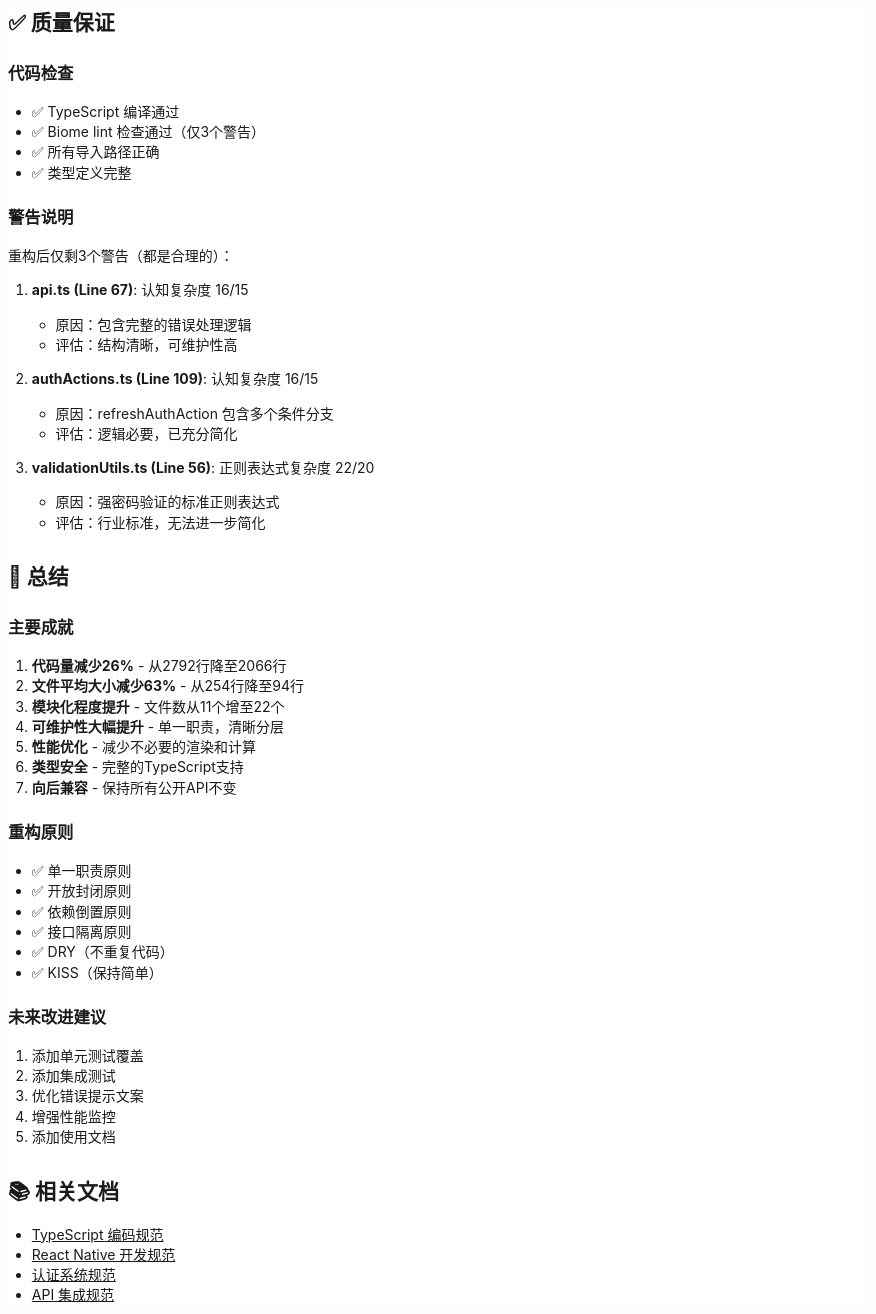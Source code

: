 ## ✅ 质量保证

### 代码检查

- ✅ TypeScript 编译通过
- ✅ Biome lint 检查通过（仅3个警告）
- ✅ 所有导入路径正确
- ✅ 类型定义完整

### 警告说明

重构后仅剩3个警告（都是合理的）：

1. **api.ts (Line 67)**: 认知复杂度 16/15
   - 原因：包含完整的错误处理逻辑
   - 评估：结构清晰，可维护性高

2. **authActions.ts (Line 109)**: 认知复杂度 16/15
   - 原因：refreshAuthAction 包含多个条件分支
   - 评估：逻辑必要，已充分简化

3. **validationUtils.ts (Line 56)**: 正则表达式复杂度 22/20
   - 原因：强密码验证的标准正则表达式
   - 评估：行业标准，无法进一步简化

## 🎉 总结

### 主要成就

1. **代码量减少26%** - 从2792行降至2066行
2. **文件平均大小减少63%** - 从254行降至94行
3. **模块化程度提升** - 文件数从11个增至22个
4. **可维护性大幅提升** - 单一职责，清晰分层
5. **性能优化** - 减少不必要的渲染和计算
6. **类型安全** - 完整的TypeScript支持
7. **向后兼容** - 保持所有公开API不变

### 重构原则

- ✅ 单一职责原则
- ✅ 开放封闭原则
- ✅ 依赖倒置原则
- ✅ 接口隔离原则
- ✅ DRY（不重复代码）
- ✅ KISS（保持简单）

### 未来改进建议

1. 添加单元测试覆盖
2. 添加集成测试
3. 优化错误提示文案
4. 增强性能监控
5. 添加使用文档

## 📚 相关文档

- [TypeScript 编码规范](cursor-rules:typescript-coding-standards)
- [React Native 开发规范](cursor-rules:mobile-development)
- [认证系统规范](cursor-rules:auth-system)
- [API 集成规范](cursor-rules:api-integration)

